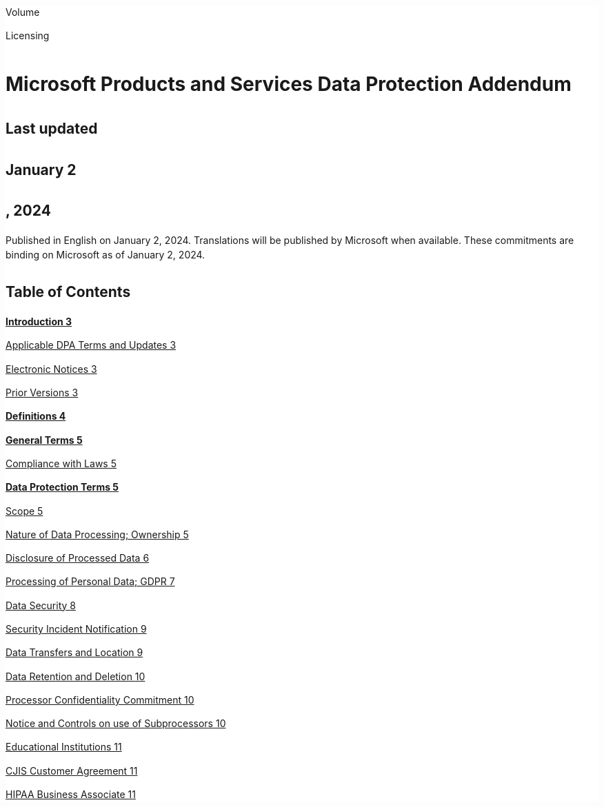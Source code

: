 Volume

Licensing

# Microsoft Products and Services Data Protection Addendum

## Last updated

## January 2

## , 2024

Published in English on January 2, 2024. Translations will be published by Microsoft when available. These commitments are binding on Microsoft as of January 2, 2024.

## **Table of Contents**

**[Introduction 3](#_Toc149760379)**

[Applicable DPA Terms and Updates 3](#_Toc149760380)

[Electronic Notices 3](#_Toc149760381)

[Prior Versions 3](#_Toc149760382)

**[Definitions 4](#_Toc149760383)**

**[General Terms 5](#_Toc149760384)**

[Compliance with Laws 5](#_Toc149760385)

**[Data Protection Terms 5](#_Toc149760386)**

[Scope 5](#_Toc149760387)

[Nature of Data Processing; Ownership 5](#_Toc149760388)

[Disclosure of Processed Data 6](#_Toc149760389)

[Processing of Personal Data; GDPR 7](#_Toc149760390)

[Data Security 8](#_Toc149760391)

[Security Incident Notification 9](#_Toc149760392)

[Data Transfers and Location 9](#_Toc149760393)

[Data Retention and Deletion 10](#_Toc149760394)

[Processor Confidentiality Commitment 10](#_Toc149760395)

[Notice and Controls on use of Subprocessors 10](#_Toc149760396)

[Educational Institutions 11](#_Toc149760397)

[CJIS Customer Agreement 11](#_Toc149760398)

[HIPAA Business Associate 11](#_Toc149760399)
